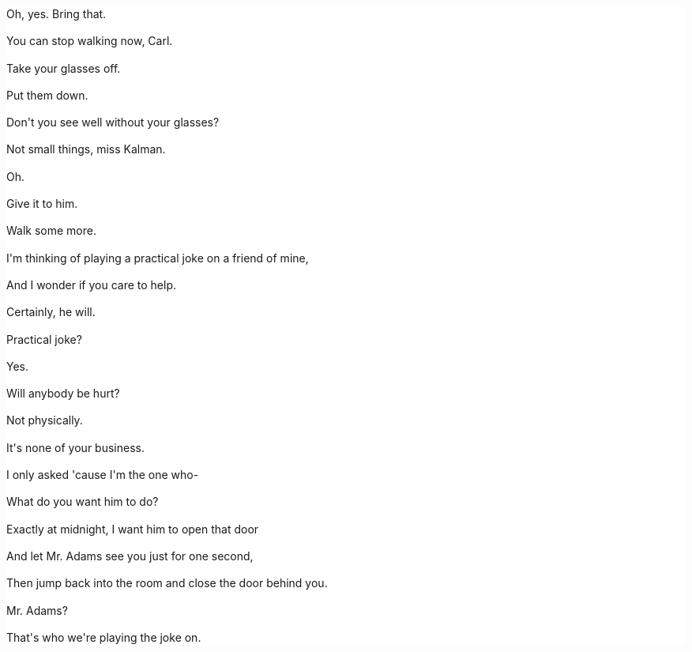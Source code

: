 Oh, yes.
Bring that.

You can stop
walking now, Carl.

Take your
glasses off.

Put them down.

Don't you see well
without your glasses?

Not small things,
miss Kalman.

Oh.

Give it to him.

Walk some more.

I'm thinking of playing a
practical joke on a friend of mine,

And I wonder if
you care to help.

Certainly, he will.

Practical joke?

Yes.

Will anybody be hurt?

Not physically.

It's none
of your business.

I only asked 'cause
I'm the one who-

What do you
want him to do?

Exactly at midnight, I
want him to open that door

And let Mr. Adams see
you just for one second,

Then jump back into the room
and close the door behind you.

Mr. Adams?

That's who we're
playing the joke on.
